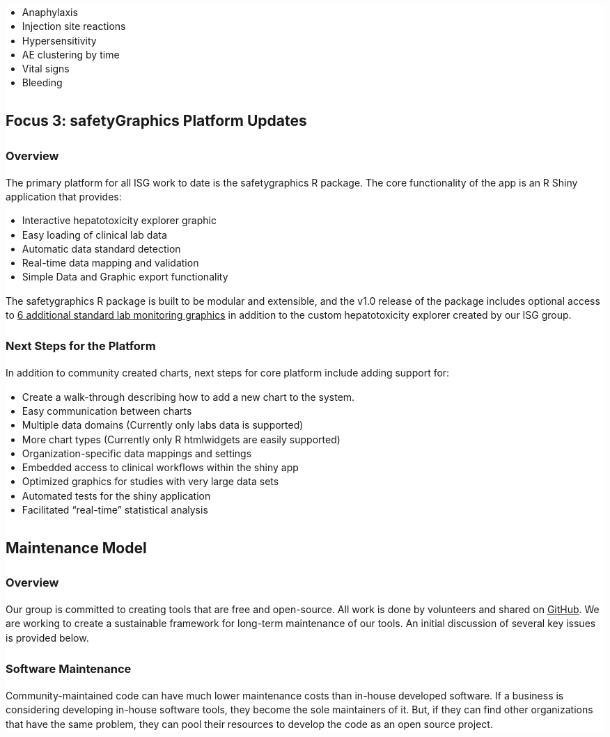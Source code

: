 *   Anaphylaxis
*   Injection site reactions
*   Hypersensitivity
*   AE clustering by time
*   Vital signs
*   Bleeding

## Focus 3: safetyGraphics Platform Updates

### Overview

The primary platform for all ISG work to date is the safetygraphics R package. The core functionality of the app is an R Shiny application that provides:

*   Interactive hepatotoxicity explorer graphic
*   Easy loading of clinical lab data
*   Automatic data standard detection
*   Real-time data mapping and validation
*   Simple Data and Graphic export functionality

The safetygraphics R package is built to be modular and extensible, and the v1.0 release of the package includes optional access to [6 additional standard lab monitoring graphics](https://journals.sagepub.com/doi/abs/10.1177/2168479018754846) in addition to the custom hepatotoxicity explorer created by our ISG group. 

### Next Steps for the Platform

In addition to community created charts, next steps for core platform include adding support for: 

*   Create a walk-through describing how to add a new chart to the system. 
*   Easy communication between charts
*   Multiple data domains (Currently only labs data is supported)
*   More chart types (Currently only R htmlwidgets are easily supported)
*   Organization-specific data mappings and settings 
*   Embedded access to clinical workflows within the shiny app
*   Optimized graphics for studies with very large data sets
*   Automated tests for the shiny application
*   Facilitated “real-time” statistical analysis

## Maintenance Model

### Overview

Our group is committed to creating tools that are free and open-source. All work is done by volunteers and shared on [GitHub](https://github.com/SafetyGraphics/safetyGraphics). We are working to create a sustainable framework for long-term maintenance of our tools. An initial discussion of several key issues is provided below. 

### Software Maintenance

Community-maintained code can have much lower maintenance costs than in-house developed software. If a business is considering developing in-house software tools, they become the sole maintainers of it. But, if they can find other organizations that have the same problem, they can pool their resources to develop the code as an open source project.
